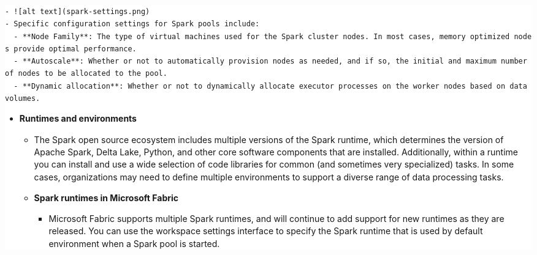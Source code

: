     - ![alt text](spark-settings.png)
    - Specific configuration settings for Spark pools include:
      - **Node Family**: The type of virtual machines used for the Spark cluster nodes. In most cases, memory optimized nodes provide optimal performance.
      - **Autoscale**: Whether or not to automatically provision nodes as needed, and if so, the initial and maximum number of nodes to be allocated to the pool.
      - **Dynamic allocation**: Whether or not to dynamically allocate executor processes on the worker nodes based on data volumes.

- **Runtimes and environments**

  - The Spark open source ecosystem includes multiple versions of the Spark runtime, which determines the version of Apache Spark, Delta Lake, Python, and other core software components that are installed. Additionally, within a runtime you can install and use a wide selection of code libraries for common (and sometimes very specialized) tasks. In some cases, organizations may need to define multiple environments to support a diverse range of data processing tasks.

  - **Spark runtimes in Microsoft Fabric**
    
    - Microsoft Fabric supports multiple Spark runtimes, and will continue to add support for new runtimes as they are released. You can use the workspace settings interface to specify the Spark runtime that is used by default environment when a Spark pool is started.
